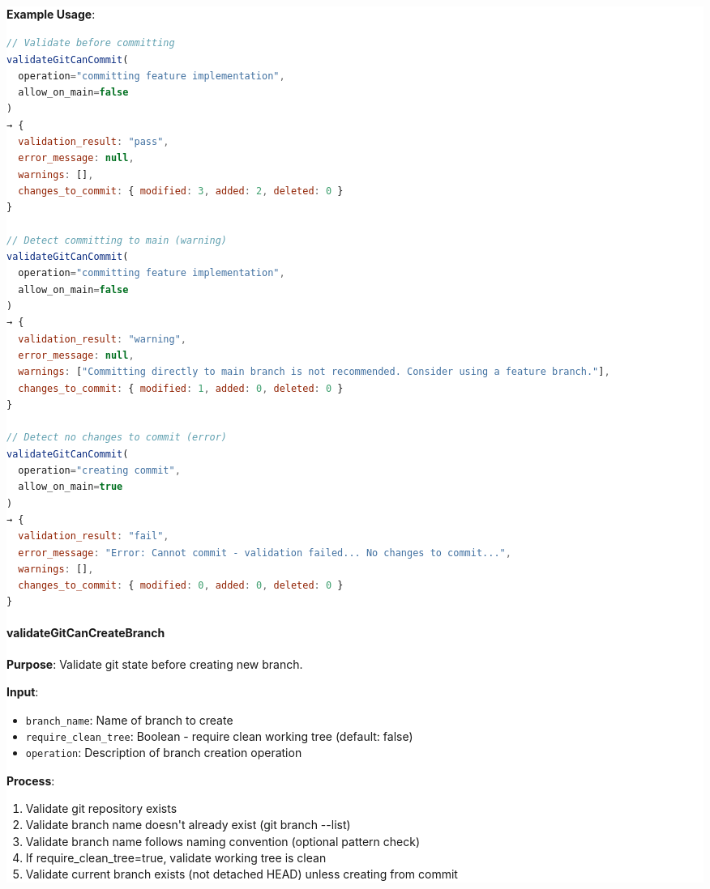 **Example Usage**:
```javascript
// Validate before committing
validateGitCanCommit(
  operation="committing feature implementation",
  allow_on_main=false
)
→ {
  validation_result: "pass",
  error_message: null,
  warnings: [],
  changes_to_commit: { modified: 3, added: 2, deleted: 0 }
}

// Detect committing to main (warning)
validateGitCanCommit(
  operation="committing feature implementation",
  allow_on_main=false
)
→ {
  validation_result: "warning",
  error_message: null,
  warnings: ["Committing directly to main branch is not recommended. Consider using a feature branch."],
  changes_to_commit: { modified: 1, added: 0, deleted: 0 }
}

// Detect no changes to commit (error)
validateGitCanCommit(
  operation="creating commit",
  allow_on_main=true
)
→ {
  validation_result: "fail",
  error_message: "Error: Cannot commit - validation failed... No changes to commit...",
  warnings: [],
  changes_to_commit: { modified: 0, added: 0, deleted: 0 }
}
```

#### validateGitCanCreateBranch

**Purpose**: Validate git state before creating new branch.

**Input**:
- `branch_name`: Name of branch to create
- `require_clean_tree`: Boolean - require clean working tree (default: false)
- `operation`: Description of branch creation operation

**Process**:
1. Validate git repository exists
2. Validate branch name doesn't already exist (git branch --list)
3. Validate branch name follows naming convention (optional pattern check)
4. If require_clean_tree=true, validate working tree is clean
5. Validate current branch exists (not detached HEAD) unless creating from commit
